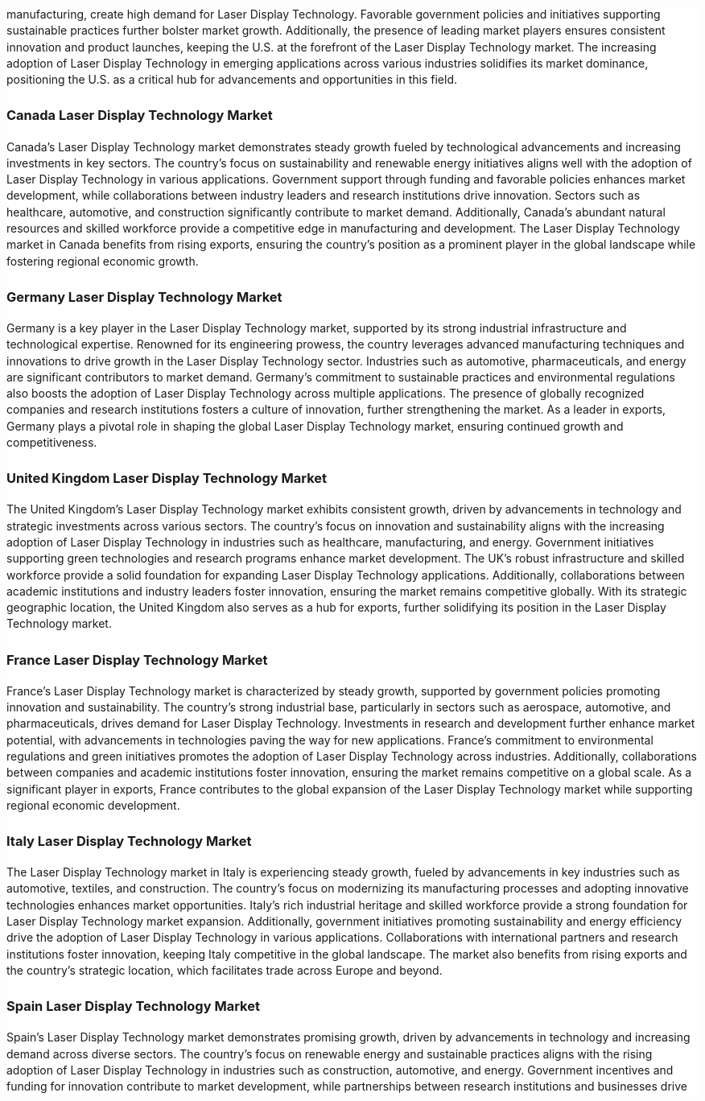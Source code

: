 manufacturing, create high demand for Laser Display Technology. Favorable government policies and initiatives supporting sustainable practices further bolster market growth. Additionally, the presence of leading market players ensures consistent innovation and product launches, keeping the U.S. at the forefront of the Laser Display Technology market. The increasing adoption of Laser Display Technology in emerging applications across various industries solidifies its market dominance, positioning the U.S. as a critical hub for advancements and opportunities in this field.</p><h3>Canada Laser Display Technology Market</h3><p>Canada&rsquo;s Laser Display Technology market demonstrates steady growth fueled by technological advancements and increasing investments in key sectors. The country&rsquo;s focus on sustainability and renewable energy initiatives aligns well with the adoption of Laser Display Technology in various applications. Government support through funding and favorable policies enhances market development, while collaborations between industry leaders and research institutions drive innovation. Sectors such as healthcare, automotive, and construction significantly contribute to market demand. Additionally, Canada&rsquo;s abundant natural resources and skilled workforce provide a competitive edge in manufacturing and development. The Laser Display Technology market in Canada benefits from rising exports, ensuring the country&rsquo;s position as a prominent player in the global landscape while fostering regional economic growth.</p><h3>Germany Laser Display Technology Market</h3><p>Germany is a key player in the Laser Display Technology market, supported by its strong industrial infrastructure and technological expertise. Renowned for its engineering prowess, the country leverages advanced manufacturing techniques and innovations to drive growth in the Laser Display Technology sector. Industries such as automotive, pharmaceuticals, and energy are significant contributors to market demand. Germany&rsquo;s commitment to sustainable practices and environmental regulations also boosts the adoption of Laser Display Technology across multiple applications. The presence of globally recognized companies and research institutions fosters a culture of innovation, further strengthening the market. As a leader in exports, Germany plays a pivotal role in shaping the global Laser Display Technology market, ensuring continued growth and competitiveness.</p><h3>United Kingdom Laser Display Technology Market</h3><p>The United Kingdom&rsquo;s Laser Display Technology market exhibits consistent growth, driven by advancements in technology and strategic investments across various sectors. The country&rsquo;s focus on innovation and sustainability aligns with the increasing adoption of Laser Display Technology in industries such as healthcare, manufacturing, and energy. Government initiatives supporting green technologies and research programs enhance market development. The UK&rsquo;s robust infrastructure and skilled workforce provide a solid foundation for expanding Laser Display Technology applications. Additionally, collaborations between academic institutions and industry leaders foster innovation, ensuring the market remains competitive globally. With its strategic geographic location, the United Kingdom also serves as a hub for exports, further solidifying its position in the Laser Display Technology market.</p><h3>France Laser Display Technology Market</h3><p>France&rsquo;s Laser Display Technology market is characterized by steady growth, supported by government policies promoting innovation and sustainability. The country&rsquo;s strong industrial base, particularly in sectors such as aerospace, automotive, and pharmaceuticals, drives demand for Laser Display Technology. Investments in research and development further enhance market potential, with advancements in technologies paving the way for new applications. France&rsquo;s commitment to environmental regulations and green initiatives promotes the adoption of Laser Display Technology across industries. Additionally, collaborations between companies and academic institutions foster innovation, ensuring the market remains competitive on a global scale. As a significant player in exports, France contributes to the global expansion of the Laser Display Technology market while supporting regional economic development.</p><h3>Italy Laser Display Technology Market</h3><p>The Laser Display Technology market in Italy is experiencing steady growth, fueled by advancements in key industries such as automotive, textiles, and construction. The country&rsquo;s focus on modernizing its manufacturing processes and adopting innovative technologies enhances market opportunities. Italy&rsquo;s rich industrial heritage and skilled workforce provide a strong foundation for Laser Display Technology market expansion. Additionally, government initiatives promoting sustainability and energy efficiency drive the adoption of Laser Display Technology in various applications. Collaborations with international partners and research institutions foster innovation, keeping Italy competitive in the global landscape. The market also benefits from rising exports and the country&rsquo;s strategic location, which facilitates trade across Europe and beyond.</p><h3>Spain Laser Display Technology Market</h3><p>Spain&rsquo;s Laser Display Technology market demonstrates promising growth, driven by advancements in technology and increasing demand across diverse sectors. The country&rsquo;s focus on renewable energy and sustainable practices aligns with the rising adoption of Laser Display Technology in industries such as construction, automotive, and energy. Government incentives and funding for innovation contribute to market development, while partnerships between research institutions and businesses drive